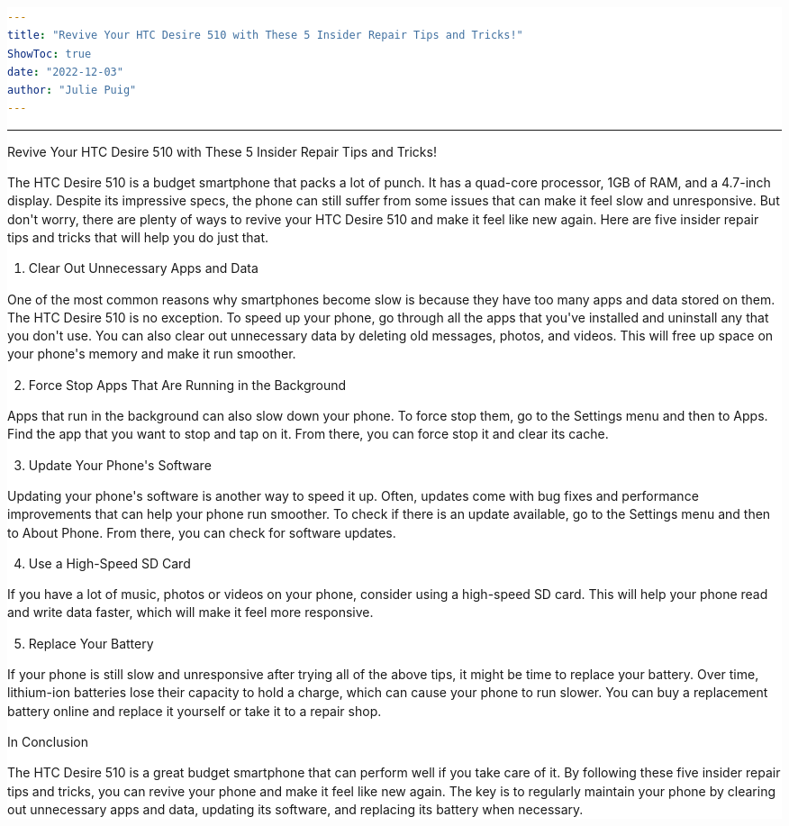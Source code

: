 ```yaml
---
title: "Revive Your HTC Desire 510 with These 5 Insider Repair Tips and Tricks!"
ShowToc: true 
date: "2022-12-03"
author: "Julie Puig"
---
```

*****
Revive Your HTC Desire 510 with These 5 Insider Repair Tips and Tricks!

The HTC Desire 510 is a budget smartphone that packs a lot of punch. It has a quad-core processor, 1GB of RAM, and a 4.7-inch display. Despite its impressive specs, the phone can still suffer from some issues that can make it feel slow and unresponsive. But don't worry, there are plenty of ways to revive your HTC Desire 510 and make it feel like new again. Here are five insider repair tips and tricks that will help you do just that.

1. Clear Out Unnecessary Apps and Data

One of the most common reasons why smartphones become slow is because they have too many apps and data stored on them. The HTC Desire 510 is no exception. To speed up your phone, go through all the apps that you've installed and uninstall any that you don't use. You can also clear out unnecessary data by deleting old messages, photos, and videos. This will free up space on your phone's memory and make it run smoother.

2. Force Stop Apps That Are Running in the Background

Apps that run in the background can also slow down your phone. To force stop them, go to the Settings menu and then to Apps. Find the app that you want to stop and tap on it. From there, you can force stop it and clear its cache.

3. Update Your Phone's Software

Updating your phone's software is another way to speed it up. Often, updates come with bug fixes and performance improvements that can help your phone run smoother. To check if there is an update available, go to the Settings menu and then to About Phone. From there, you can check for software updates.

4. Use a High-Speed SD Card

If you have a lot of music, photos or videos on your phone, consider using a high-speed SD card. This will help your phone read and write data faster, which will make it feel more responsive.

5. Replace Your Battery

If your phone is still slow and unresponsive after trying all of the above tips, it might be time to replace your battery. Over time, lithium-ion batteries lose their capacity to hold a charge, which can cause your phone to run slower. You can buy a replacement battery online and replace it yourself or take it to a repair shop.

In Conclusion

The HTC Desire 510 is a great budget smartphone that can perform well if you take care of it. By following these five insider repair tips and tricks, you can revive your phone and make it feel like new again. The key is to regularly maintain your phone by clearing out unnecessary apps and data, updating its software, and replacing its battery when necessary.
